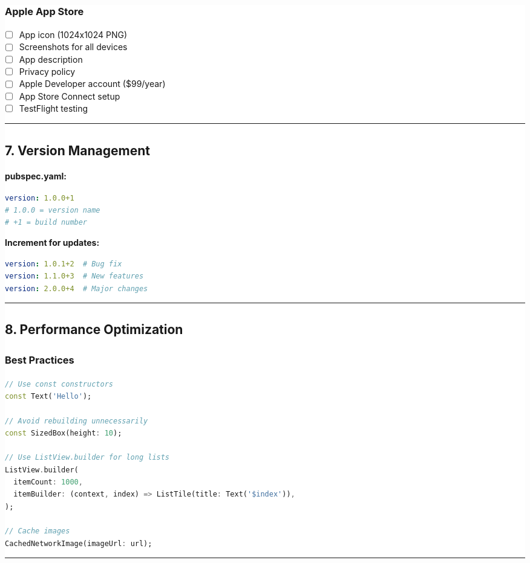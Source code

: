 ### Apple App Store

- [ ] App icon (1024x1024 PNG)
- [ ] Screenshots for all devices
- [ ] App description
- [ ] Privacy policy
- [ ] Apple Developer account ($99/year)
- [ ] App Store Connect setup
- [ ] TestFlight testing

---

## 7. Version Management

**pubspec.yaml:**
```yaml
version: 1.0.0+1
# 1.0.0 = version name
# +1 = build number
```

**Increment for updates:**
```yaml
version: 1.0.1+2  # Bug fix
version: 1.1.0+3  # New features
version: 2.0.0+4  # Major changes
```

---

## 8. Performance Optimization

### Best Practices

```dart
// Use const constructors
const Text('Hello');

// Avoid rebuilding unnecessarily
const SizedBox(height: 10);

// Use ListView.builder for long lists
ListView.builder(
  itemCount: 1000,
  itemBuilder: (context, index) => ListTile(title: Text('$index')),
);

// Cache images
CachedNetworkImage(imageUrl: url);
```

---
